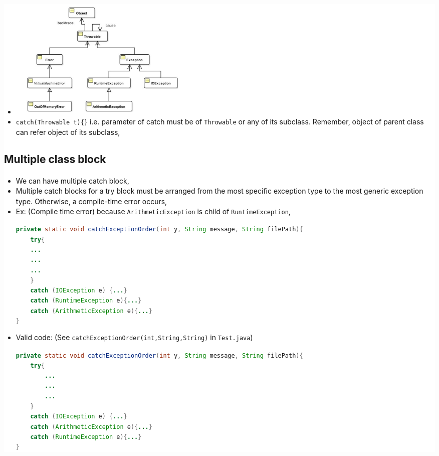 - <img src="../files/exception_hierarchy.jpg" height="220px">
- `catch(Throwable t){}` i.e. parameter of catch must be of `Throwable` or any of its subclass. Remember, object of parent class can refer object of its subclass,

## Multiple class block
- We can have multiple catch block,
- Multiple catch blocks for a try block must be arranged from the most specific exception type to the most generic exception type. Otherwise, a compile-time error occurs,
- Ex: (Compile time error) because `ArithmeticException` is child of `RuntimeException`,
    ```java
    private static void catchExceptionOrder(int y, String message, String filePath){
        try{
        ...
        ...
        ...
        }
        catch (IOException e) {...}
        catch (RuntimeException e){...}
        catch (ArithmeticException e){...}
    }
    ```
- Valid code: (See `catchExceptionOrder(int,String,String)` in `Test.java`)
    ```java
    private static void catchExceptionOrder(int y, String message, String filePath){
        try{
            ...
            ...
            ... 
        }
        catch (IOException e) {...}
        catch (ArithmeticException e){...}
        catch (RuntimeException e){...}
    }
    ```